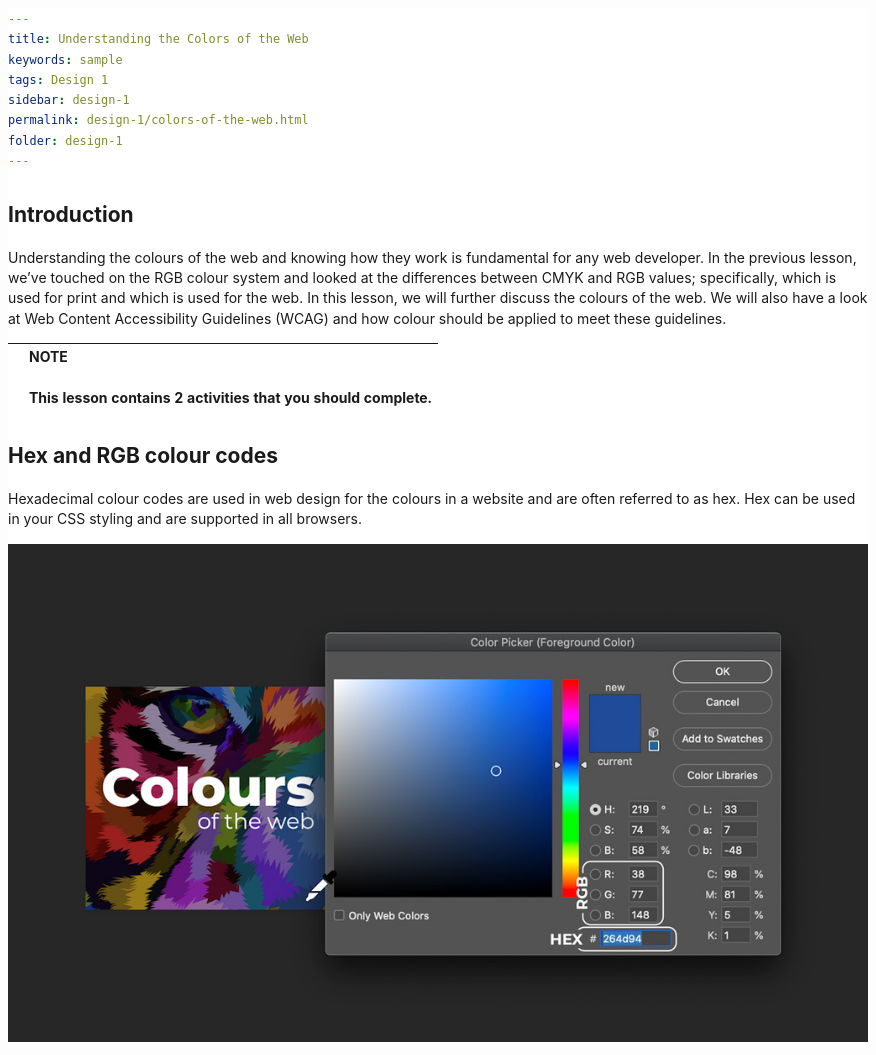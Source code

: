 ```yaml
---
title: Understanding the Colors of the Web
keywords: sample
tags: Design 1
sidebar: design-1
permalink: design-1/colors-of-the-web.html
folder: design-1
---
```


## Introduction

Understanding the colours of the web and knowing how they work is fundamental for any web developer. In the previous lesson, we’ve touched on the RGB colour system and looked at the differences between CMYK and RGB values; specifically, which is used for print and which is used for the web. In this lesson, we will further discuss the colours of the web. We will also have a look at Web Content Accessibility Guidelines (WCAG) and how colour should be applied to meet these guidelines.

|     | NOTE<br><br>This lesson contains 2 activities that you should complete. |
| :-: | :---------------------------------------------------------------------- |

## Hex and RGB colour codes

Hexadecimal colour codes are used in web design for the colours in a website and are often referred to as hex. Hex can be used in your CSS styling and are supported in all browsers.

![Hex codes](../../images/design-1/Colours-of-web/Understandingthecoloursoftheweb-1.jpeg)

